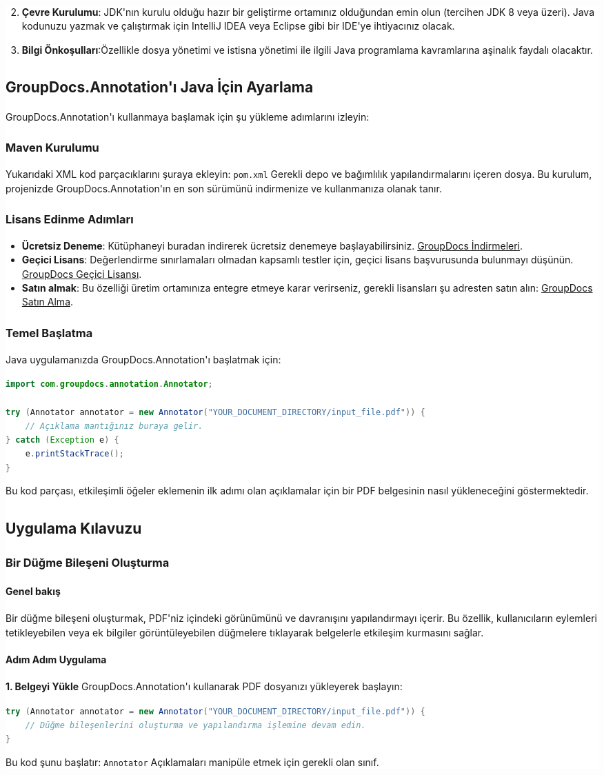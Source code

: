 2. **Çevre Kurulumu**: JDK'nın kurulu olduğu hazır bir geliştirme ortamınız olduğundan emin olun (tercihen JDK 8 veya üzeri). Java kodunuzu yazmak ve çalıştırmak için IntelliJ IDEA veya Eclipse gibi bir IDE'ye ihtiyacınız olacak.

3. **Bilgi Önkoşulları**:Özellikle dosya yönetimi ve istisna yönetimi ile ilgili Java programlama kavramlarına aşinalık faydalı olacaktır.

## GroupDocs.Annotation'ı Java İçin Ayarlama
GroupDocs.Annotation'ı kullanmaya başlamak için şu yükleme adımlarını izleyin:

### Maven Kurulumu
Yukarıdaki XML kod parçacıklarını şuraya ekleyin: `pom.xml` Gerekli depo ve bağımlılık yapılandırmalarını içeren dosya. Bu kurulum, projenizde GroupDocs.Annotation'ın en son sürümünü indirmenize ve kullanmanıza olanak tanır.

### Lisans Edinme Adımları
- **Ücretsiz Deneme**: Kütüphaneyi buradan indirerek ücretsiz denemeye başlayabilirsiniz. [GroupDocs İndirmeleri](https://releases.groupdocs.com/annotation/java/).
- **Geçici Lisans**: Değerlendirme sınırlamaları olmadan kapsamlı testler için, geçici lisans başvurusunda bulunmayı düşünün. [GroupDocs Geçici Lisansı](https://purchase.groupdocs.com/temporary-license/).
- **Satın almak**: Bu özelliği üretim ortamınıza entegre etmeye karar verirseniz, gerekli lisansları şu adresten satın alın: [GroupDocs Satın Alma](https://purchase.groupdocs.com/buy).

### Temel Başlatma
Java uygulamanızda GroupDocs.Annotation'ı başlatmak için:
```java
import com.groupdocs.annotation.Annotator;

try (Annotator annotator = new Annotator("YOUR_DOCUMENT_DIRECTORY/input_file.pdf")) {
    // Açıklama mantığınız buraya gelir.
} catch (Exception e) {
    e.printStackTrace();
}
```
Bu kod parçası, etkileşimli öğeler eklemenin ilk adımı olan açıklamalar için bir PDF belgesinin nasıl yükleneceğini göstermektedir.

## Uygulama Kılavuzu
### Bir Düğme Bileşeni Oluşturma
#### Genel bakış
Bir düğme bileşeni oluşturmak, PDF'niz içindeki görünümünü ve davranışını yapılandırmayı içerir. Bu özellik, kullanıcıların eylemleri tetikleyebilen veya ek bilgiler görüntüleyebilen düğmelere tıklayarak belgelerle etkileşim kurmasını sağlar.
#### Adım Adım Uygulama
**1. Belgeyi Yükle**
GroupDocs.Annotation'ı kullanarak PDF dosyanızı yükleyerek başlayın:
```java
try (Annotator annotator = new Annotator("YOUR_DOCUMENT_DIRECTORY/input_file.pdf")) {
    // Düğme bileşenlerini oluşturma ve yapılandırma işlemine devam edin.
}
```
Bu kod şunu başlatır: `Annotator` Açıklamaları manipüle etmek için gerekli olan sınıf.
